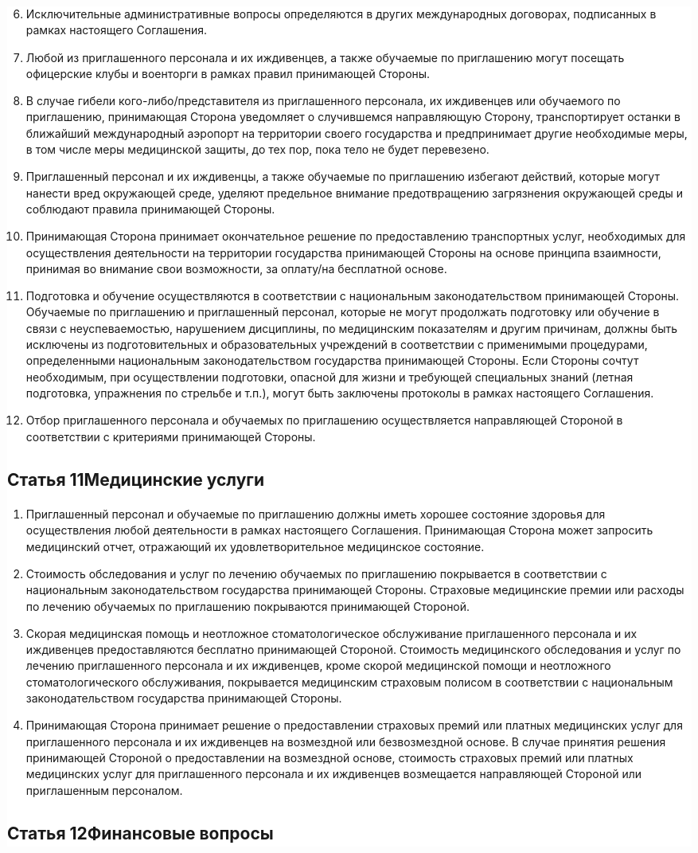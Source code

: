 6. Исключительные административные вопросы определяются в других международных договорах, подписанных в рамках настоящего Соглашения.

7. Любой из приглашенного персонала и их иждивенцев, а также обучаемые по приглашению могут посещать офицерские клубы и военторги в рамках правил принимающей Стороны.

8. В случае гибели кого-либо/представителя из приглашенного персонала, их иждивенцев или обучаемого по приглашению, принимающая Сторона уведомляет о случившемся направляющую Сторону, транспортирует останки в ближайший международный аэропорт на территории своего государства и предпринимает другие необходимые меры, в том числе меры медицинской защиты, до тех пор, пока тело не будет перевезено.

9. Приглашенный персонал и их иждивенцы, а также обучаемые по приглашению избегают действий, которые могут нанести вред окружающей среде, уделяют предельное внимание предотвращению загрязнения окружающей среды и соблюдают правила принимающей Стороны.

10. Принимающая Сторона принимает окончательное решение по предоставлению транспортных услуг, необходимых для осуществления деятельности на территории государства принимающей Стороны на основе принципа взаимности, принимая во внимание свои возможности, за оплату/на бесплатной основе.

11. Подготовка и обучение осуществляются в соответствии с национальным законодательством принимающей Стороны. Обучаемые по приглашению и приглашенный персонал, которые не могут продолжать подготовку или обучение в связи с неуспеваемостью, нарушением дисциплины, по медицинским показателям и другим причинам, должны быть исключены из подготовительных и образовательных учреждений в соответствии с применимыми процедурами, определенными национальным законодательством государства принимающей Стороны. Если Стороны сочтут необходимым, при осуществлении подготовки, опасной для жизни и требующей специальных знаний (летная подготовка, упражнения по стрельбе и т.п.), могут быть заключены протоколы в рамках настоящего Соглашения.

12. Отбор приглашенного персонала и обучаемых по приглашению осуществляется направляющей Стороной в соответствии с критериями принимающей Стороны.

## Статья 11Медицинские услуги

1. Приглашенный персонал и обучаемые по приглашению должны иметь хорошее состояние здоровья для осуществления любой деятельности в рамках настоящего Соглашения. Принимающая Сторона может запросить медицинский отчет, отражающий их удовлетворительное медицинское состояние.

2. Стоимость обследования и услуг по лечению обучаемых по приглашению покрывается в соответствии с национальным законодательством государства принимающей Стороны. Страховые медицинские премии или расходы по лечению обучаемых по приглашению покрываются принимающей Стороной.

3. Скорая медицинская помощь и неотложное стоматологическое обслуживание приглашенного персонала и их иждивенцев предоставляются бесплатно принимающей Стороной. Стоимость медицинского обследования и услуг по лечению приглашенного персонала и их иждивенцев, кроме скорой медицинской помощи и неотложного стоматологического обслуживания, покрывается медицинским страховым полисом в соответствии с национальным законодательством государства принимающей Стороны.

4. Принимающая Сторона принимает решение о предоставлении страховых премий или платных медицинских услуг для приглашенного персонала и их иждивенцев на возмездной или безвозмездной основе. В случае принятия решения принимающей Стороной о предоставлении на возмездной основе, стоимость страховых премий или платных медицинских услуг для приглашенного персонала и их иждивенцев возмещается направляющей Стороной или приглашенным персоналом.

## Статья 12Финансовые вопросы

